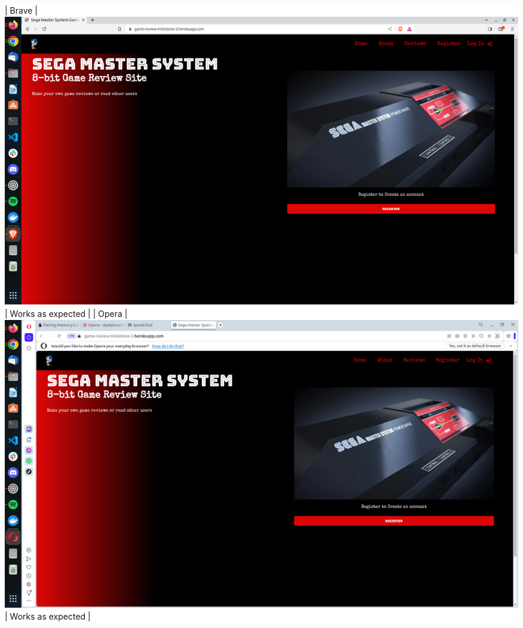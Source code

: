| Brave | ![screenshot](documentation/testing/screenshots/browser-compatability/brave-test.png) | Works as expected |
| Opera | ![screenshot](documentation/testing/screenshots/browser-compatability/opera-test.png) | Works as expected |
